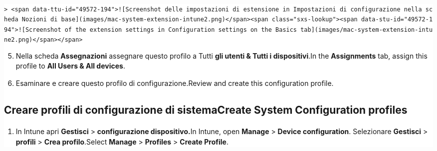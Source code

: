     > <span data-ttu-id="49572-194">![Screenshot delle impostazioni di estensione in Impostazioni di configurazione nella scheda Nozioni di base](images/mac-system-extension-intune2.png)</span><span class="sxs-lookup"><span data-stu-id="49572-194">![Screenshot of the extension settings in Configuration settings on the Basics tab](images/mac-system-extension-intune2.png)</span></span>

5. <span data-ttu-id="49572-195">Nella scheda **Assegnazioni** assegnare questo profilo a Tutti **gli utenti & Tutti i dispositivi**.</span><span class="sxs-lookup"><span data-stu-id="49572-195">In the **Assignments** tab, assign this profile to **All Users & All devices**.</span></span>

6. <span data-ttu-id="49572-196">Esaminare e creare questo profilo di configurazione.</span><span class="sxs-lookup"><span data-stu-id="49572-196">Review and create this configuration profile.</span></span>

## <a name="create-system-configuration-profiles"></a><span data-ttu-id="49572-197">Creare profili di configurazione di sistema</span><span class="sxs-lookup"><span data-stu-id="49572-197">Create System Configuration profiles</span></span>

1. <span data-ttu-id="49572-198">In Intune apri **Gestisci**  >  **configurazione dispositivo.**</span><span class="sxs-lookup"><span data-stu-id="49572-198">In Intune, open **Manage** > **Device configuration**.</span></span> <span data-ttu-id="49572-199">Selezionare **Gestisci**  >  **profili**  >  **Crea profilo**.</span><span class="sxs-lookup"><span data-stu-id="49572-199">Select **Manage** > **Profiles** > **Create Profile**.</span></span>
